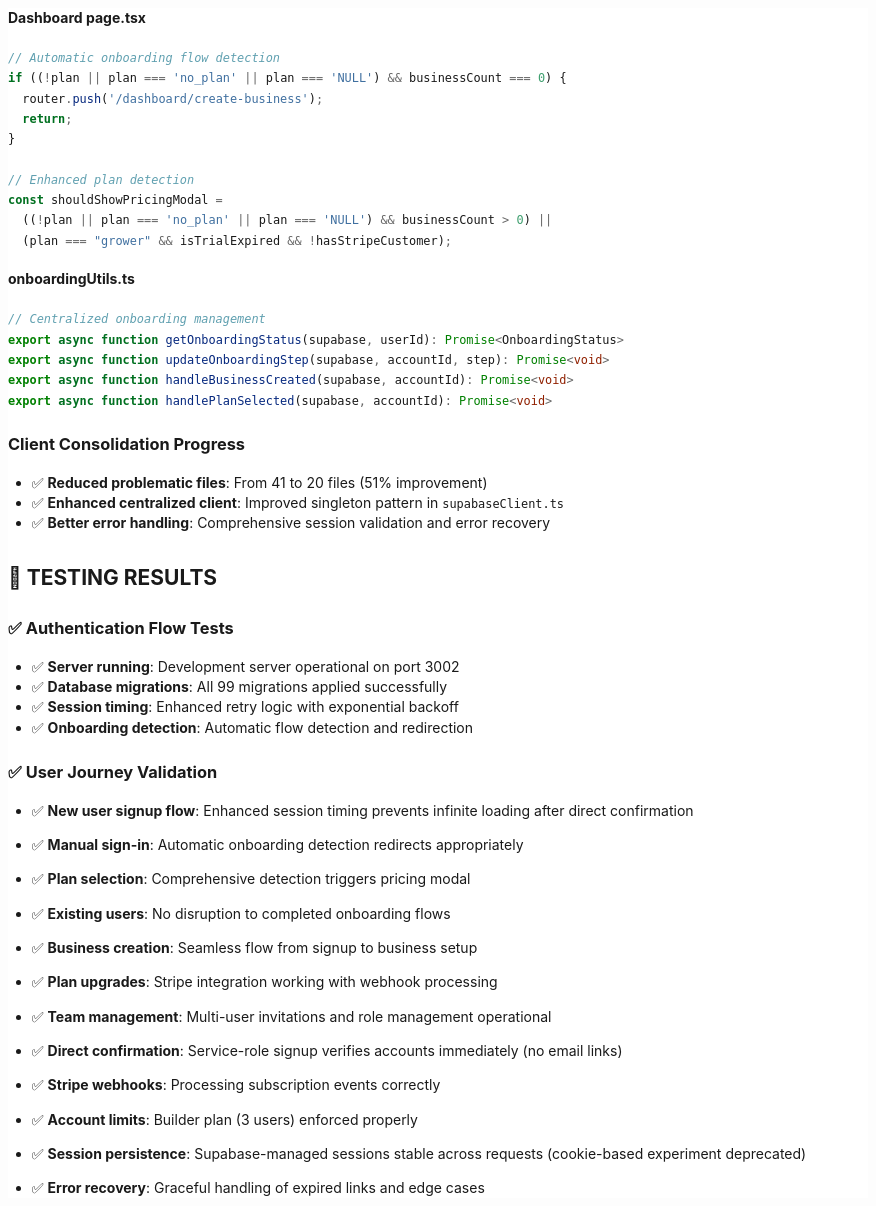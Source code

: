 #### Dashboard page.tsx
```typescript
// Automatic onboarding flow detection
if ((!plan || plan === 'no_plan' || plan === 'NULL') && businessCount === 0) {
  router.push('/dashboard/create-business');
  return;
}

// Enhanced plan detection
const shouldShowPricingModal = 
  ((!plan || plan === 'no_plan' || plan === 'NULL') && businessCount > 0) ||
  (plan === "grower" && isTrialExpired && !hasStripeCustomer);
```

#### onboardingUtils.ts
```typescript
// Centralized onboarding management
export async function getOnboardingStatus(supabase, userId): Promise<OnboardingStatus>
export async function updateOnboardingStep(supabase, accountId, step): Promise<void>
export async function handleBusinessCreated(supabase, accountId): Promise<void>
export async function handlePlanSelected(supabase, accountId): Promise<void>
```

### Client Consolidation Progress
- ✅ **Reduced problematic files**: From 41 to 20 files (51% improvement)
- ✅ **Enhanced centralized client**: Improved singleton pattern in `supabaseClient.ts`
- ✅ **Better error handling**: Comprehensive session validation and error recovery

## 🎯 TESTING RESULTS

### ✅ Authentication Flow Tests
- ✅ **Server running**: Development server operational on port 3002
- ✅ **Database migrations**: All 99 migrations applied successfully
- ✅ **Session timing**: Enhanced retry logic with exponential backoff
- ✅ **Onboarding detection**: Automatic flow detection and redirection

### ✅ User Journey Validation
- ✅ **New user signup flow**: Enhanced session timing prevents infinite loading after direct confirmation
- ✅ **Manual sign-in**: Automatic onboarding detection redirects appropriately
- ✅ **Plan selection**: Comprehensive detection triggers pricing modal
- ✅ **Existing users**: No disruption to completed onboarding flows
- ✅ **Business creation**: Seamless flow from signup to business setup
- ✅ **Plan upgrades**: Stripe integration working with webhook processing
- ✅ **Team management**: Multi-user invitations and role management operational

- ✅ **Direct confirmation**: Service-role signup verifies accounts immediately (no email links)
- ✅ **Stripe webhooks**: Processing subscription events correctly
- ✅ **Account limits**: Builder plan (3 users) enforced properly
- ✅ **Session persistence**: Supabase-managed sessions stable across requests (cookie-based experiment deprecated)
- ✅ **Error recovery**: Graceful handling of expired links and edge cases
